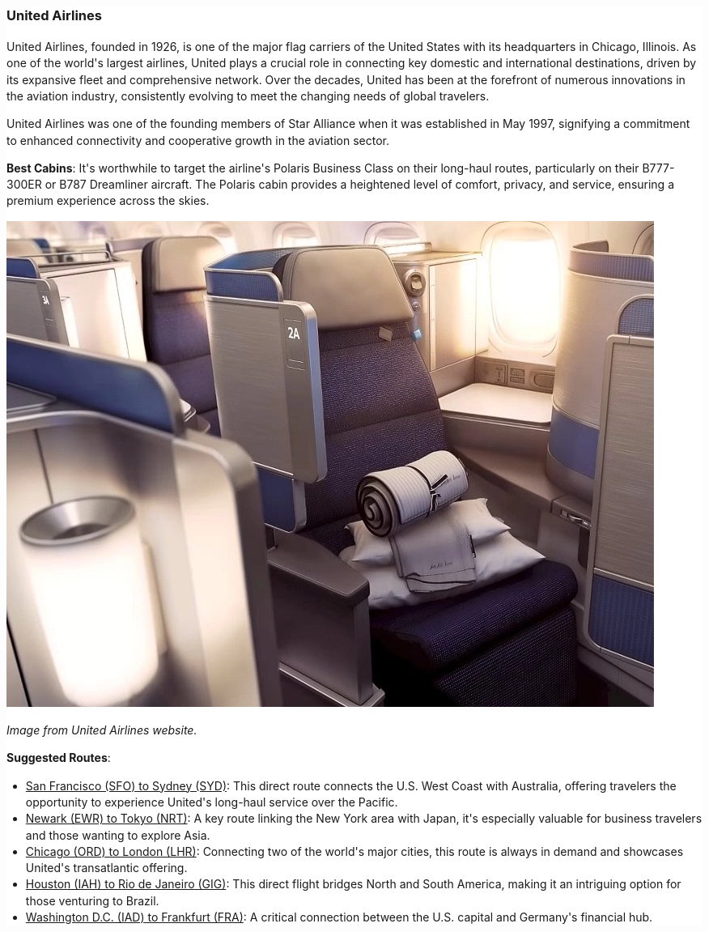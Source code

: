 ### United Airlines

United Airlines, founded in 1926, is one of the major flag carriers of the United States with its headquarters in Chicago, Illinois. As one of the world's largest airlines, United plays a crucial role in connecting key domestic and international destinations, driven by its expansive fleet and comprehensive network. Over the decades, United has been at the forefront of numerous innovations in the aviation industry, consistently evolving to meet the changing needs of global travelers.

United Airlines was one of the founding members of Star Alliance when it was established in May 1997, signifying a commitment to enhanced connectivity and cooperative growth in the aviation sector.

**Best Cabins**: It's worthwhile to target the airline's Polaris Business Class on their long-haul routes, particularly on their B777-300ER or B787 Dreamliner aircraft. The Polaris cabin provides a heightened level of comfort, privacy, and service, ensuring a premium experience across the skies.

<img src="../assets/img/eurobonus-star-alliance-awards/united-cabin.webp" alt="Best Cabin using SAS EuroBonus Points on United Airlines (Polaris)." />

*Image from United Airlines website.*

**Suggested Routes**:

* [San Francisco (SFO) to Sydney (SYD)](https://awardfares.com/search?SFO.SYD.;a:UA;z:sas): This direct route connects the U.S. West Coast with Australia, offering travelers the opportunity to experience United's long-haul service over the Pacific.
* [Newark (EWR) to Tokyo (NRT)](https://awardfares.com/search?EWR.area:TYO.;a:UA;z:sas): A key route linking the New York area with Japan, it's especially valuable for business travelers and those wanting to explore Asia.
* [Chicago (ORD) to London (LHR)](https://awardfares.com/search?ORD.LHR.;a:UA;z:sas): Connecting two of the world's major cities, this route is always in demand and showcases United's transatlantic offering.
* [Houston (IAH) to Rio de Janeiro (GIG)](https://awardfares.com/search?IAH.GIG.;a:UA;z:sas): This direct flight bridges North and South America, making it an intriguing option for those venturing to Brazil.
* [Washington D.C. (IAD) to Frankfurt (FRA)](https://awardfares.com/search?IAD.FRA.;a:UA;z:sas): A critical connection between the U.S. capital and Germany's financial hub.
